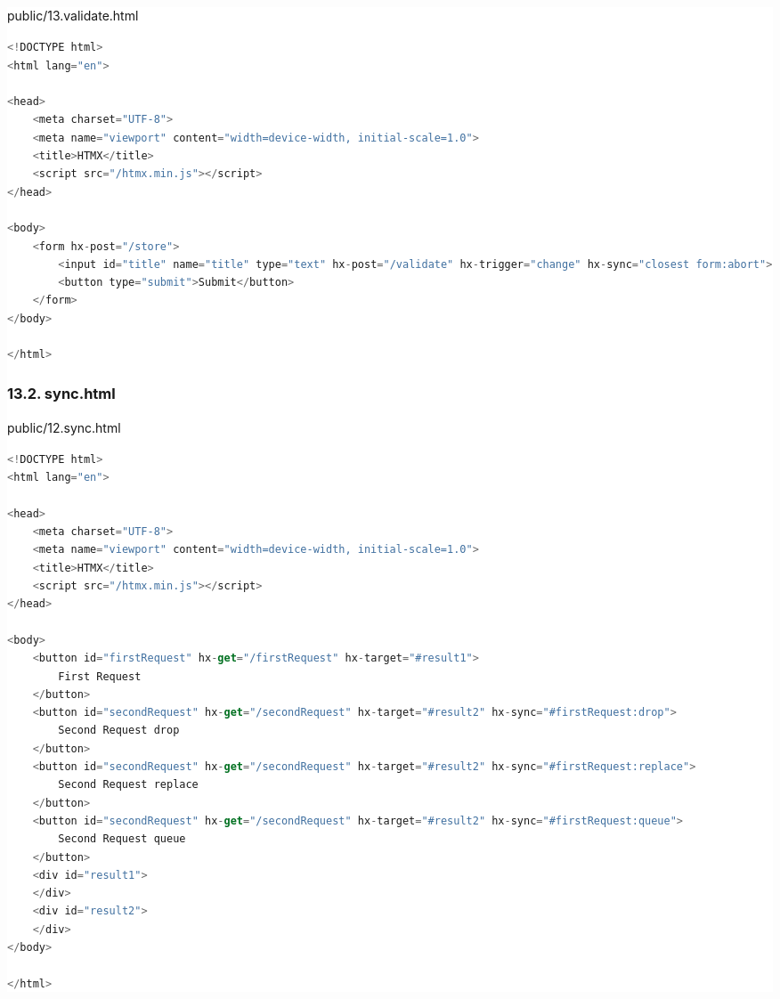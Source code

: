 public/13.validate.html

```js
<!DOCTYPE html>
<html lang="en">

<head>
    <meta charset="UTF-8">
    <meta name="viewport" content="width=device-width, initial-scale=1.0">
    <title>HTMX</title>
    <script src="/htmx.min.js"></script>
</head>

<body>
    <form hx-post="/store">
        <input id="title" name="title" type="text" hx-post="/validate" hx-trigger="change" hx-sync="closest form:abort">
        <button type="submit">Submit</button>
    </form>
</body>

</html>
```

### 13.2. sync.html

public/12.sync.html

```js
<!DOCTYPE html>
<html lang="en">

<head>
    <meta charset="UTF-8">
    <meta name="viewport" content="width=device-width, initial-scale=1.0">
    <title>HTMX</title>
    <script src="/htmx.min.js"></script>
</head>

<body>
    <button id="firstRequest" hx-get="/firstRequest" hx-target="#result1">
        First Request
    </button>
    <button id="secondRequest" hx-get="/secondRequest" hx-target="#result2" hx-sync="#firstRequest:drop">
        Second Request drop
    </button>
    <button id="secondRequest" hx-get="/secondRequest" hx-target="#result2" hx-sync="#firstRequest:replace">
        Second Request replace
    </button>
    <button id="secondRequest" hx-get="/secondRequest" hx-target="#result2" hx-sync="#firstRequest:queue">
        Second Request queue
    </button>
    <div id="result1">
    </div>
    <div id="result2">
    </div>
</body>

</html>
```

